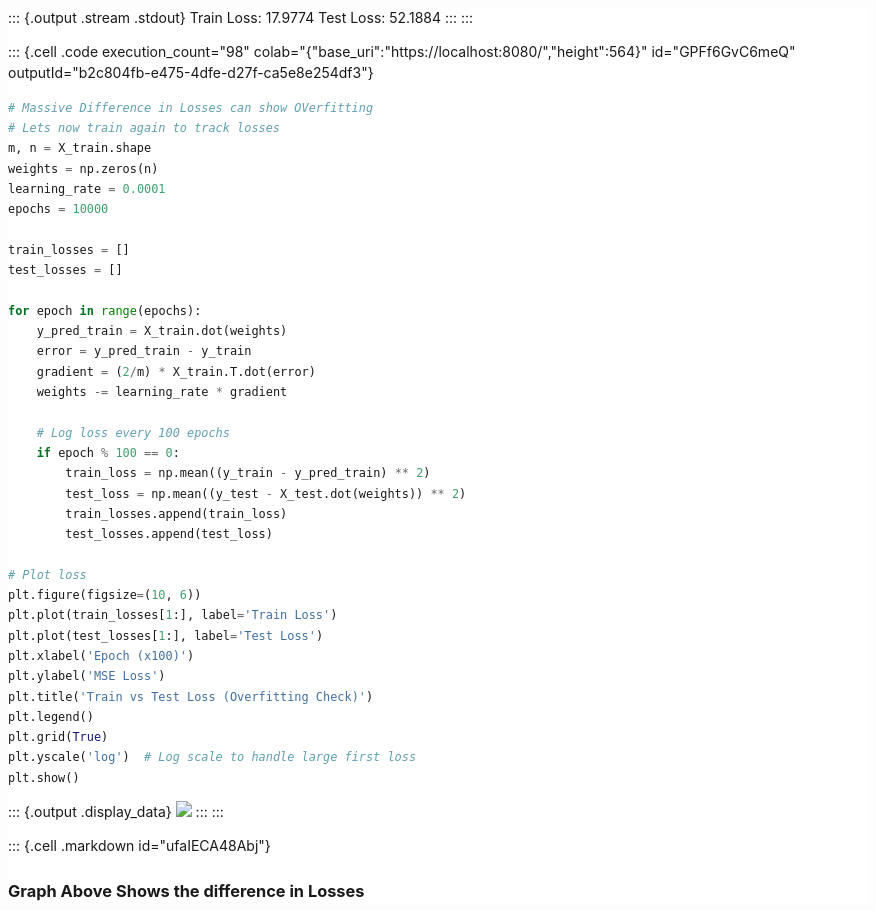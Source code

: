 ::: {.output .stream .stdout}
    Train Loss: 17.9774
    Test Loss: 52.1884
:::
:::

::: {.cell .code execution_count="98" colab="{\"base_uri\":\"https://localhost:8080/\",\"height\":564}" id="GPFf6GvC6meQ" outputId="b2c804fb-e475-4dfe-d27f-ca5e8e254df3"}
``` python
# Massive Difference in Losses can show OVerfitting
# Lets now train again to track losses
m, n = X_train.shape
weights = np.zeros(n)
learning_rate = 0.0001
epochs = 10000

train_losses = []
test_losses = []

for epoch in range(epochs):
    y_pred_train = X_train.dot(weights)
    error = y_pred_train - y_train
    gradient = (2/m) * X_train.T.dot(error)
    weights -= learning_rate * gradient

    # Log loss every 100 epochs
    if epoch % 100 == 0:
        train_loss = np.mean((y_train - y_pred_train) ** 2)
        test_loss = np.mean((y_test - X_test.dot(weights)) ** 2)
        train_losses.append(train_loss)
        test_losses.append(test_loss)

# Plot loss
plt.figure(figsize=(10, 6))
plt.plot(train_losses[1:], label='Train Loss')
plt.plot(test_losses[1:], label='Test Loss')
plt.xlabel('Epoch (x100)')
plt.ylabel('MSE Loss')
plt.title('Train vs Test Loss (Overfitting Check)')
plt.legend()
plt.grid(True)
plt.yscale('log')  # Log scale to handle large first loss
plt.show()
```

::: {.output .display_data}
![](vertopal_26a2a839dc7447b884207e25d2e0a6a8/3ed1a96cc3a4608469832a83a2d80809ce87c955.png)
:::
:::

::: {.cell .markdown id="ufaIECA48Abj"}
### Graph Above Shows the difference in Losses
